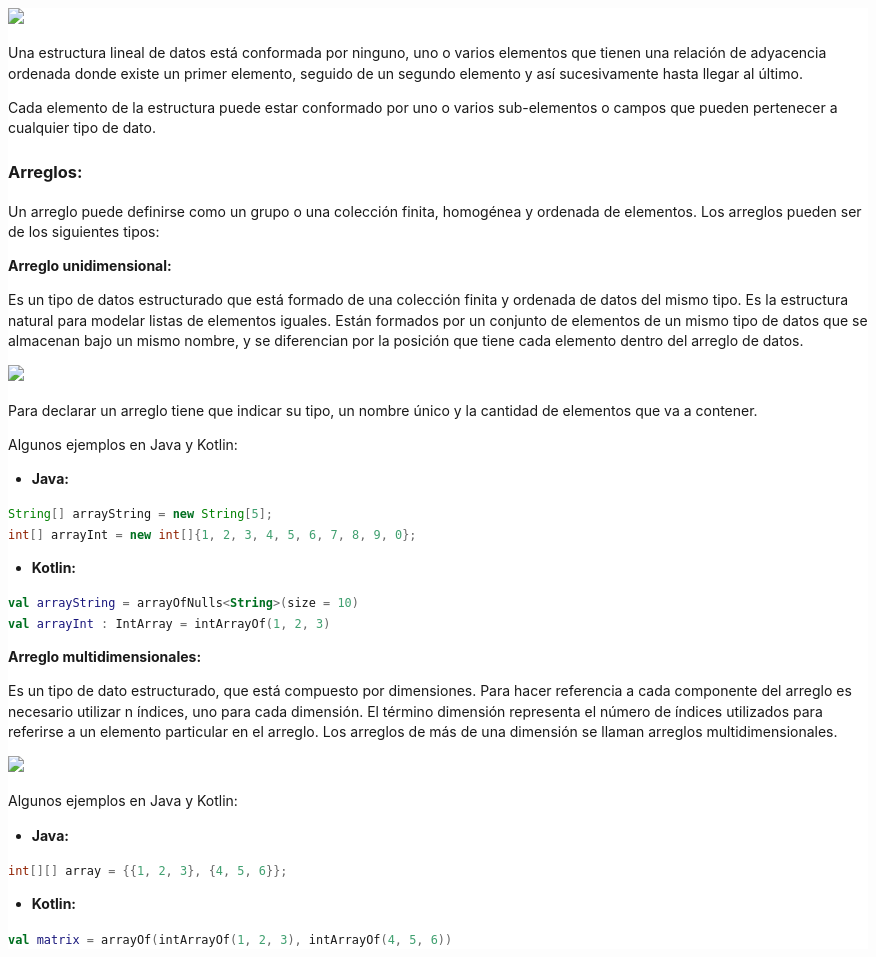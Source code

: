 

<img src="https://i.imgur.com/1DnO5xZ.png" width="100%"/>

Una estructura lineal de datos está conformada por ninguno, uno o varios elementos que tienen una relación de adyacencia ordenada donde existe un primer elemento, seguido de un segundo elemento y así sucesivamente hasta llegar al último.

 Cada elemento de la estructura puede estar conformado por uno o varios sub-elementos o campos que pueden pertenecer a cualquier tipo de dato.

### Arreglos:
Un arreglo puede definirse como un grupo o una colección finita, homogénea y ordenada de elementos. Los arreglos pueden ser de los siguientes tipos:

**Arreglo unidimensional:**

Es un tipo de datos estructurado que está formado de una colección finita y ordenada de datos del mismo tipo. Es la estructura natural para modelar listas de elementos iguales. Están formados por un conjunto de elementos de un mismo tipo de datos que se almacenan bajo un mismo nombre, y se diferencian por la posición que tiene cada elemento dentro del arreglo de datos.

<img src="https://i.imgur.com/eqwXgyw.png" width="100%"/>

Para declarar un arreglo tiene que indicar su tipo, un nombre único y la cantidad de elementos que va a contener.

Algunos ejemplos en Java y Kotlin:

* **Java:**
```java
String[] arrayString = new String[5];
int[] arrayInt = new int[]{1, 2, 3, 4, 5, 6, 7, 8, 9, 0};
```
* **Kotlin:**
```kotlin
val arrayString = arrayOfNulls<String>(size = 10)
val arrayInt : IntArray = intArrayOf(1, 2, 3)
```

**Arreglo multidimensionales:**

Es un tipo de dato estructurado, que está compuesto por dimensiones. Para hacer referencia a cada componente del arreglo es necesario utilizar n índices, uno para cada dimensión. El término dimensión representa el número de índices utilizados para referirse a un elemento particular en el arreglo. Los arreglos de más de una dimensión se llaman arreglos multidimensionales.

<img src="https://i.imgur.com/zHoRoMf.png" width="100%"/>

Algunos ejemplos en Java y Kotlin:

* **Java:**
```java
int[][] array = {{1, 2, 3}, {4, 5, 6}};
```
* **Kotlin:**
```kotlin
val matrix = arrayOf(intArrayOf(1, 2, 3), intArrayOf(4, 5, 6))
```
